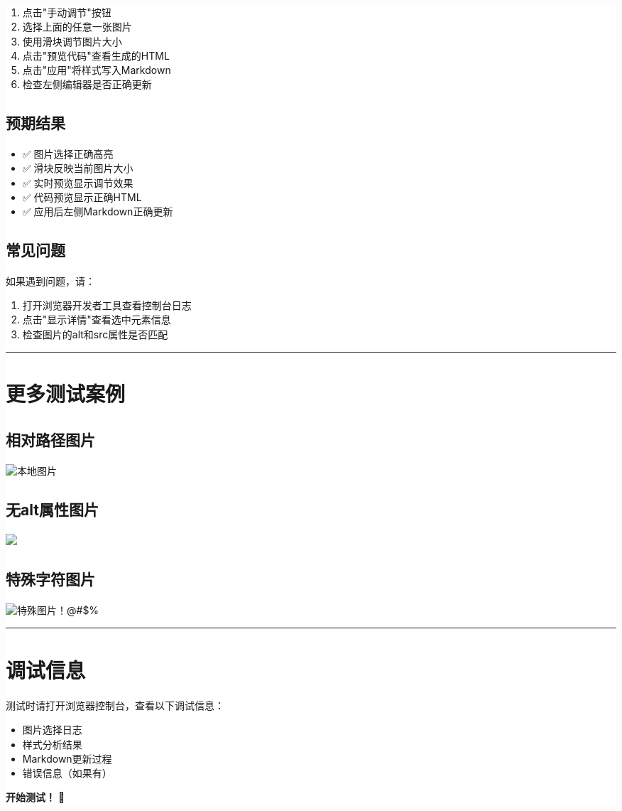 1. 点击"手动调节"按钮
2. 选择上面的任意一张图片
3. 使用滑块调节图片大小
4. 点击"预览代码"查看生成的HTML
5. 点击"应用"将样式写入Markdown
6. 检查左侧编辑器是否正确更新

## 预期结果

- ✅ 图片选择正确高亮
- ✅ 滑块反映当前图片大小
- ✅ 实时预览显示调节效果
- ✅ 代码预览显示正确HTML
- ✅ 应用后左侧Markdown正确更新

## 常见问题

如果遇到问题，请：

1. 打开浏览器开发者工具查看控制台日志
2. 点击"显示详情"查看选中元素信息
3. 检查图片的alt和src属性是否匹配

---

# 更多测试案例

## 相对路径图片

![本地图片](/static/img/favicon.png)

## 无alt属性图片

<img src="https://via.placeholder.com/200x150/607D8B/FFFFFF?text=无Alt">

## 特殊字符图片

![特殊图片！@#$%](https://via.placeholder.com/250x200/FF9800/FFFFFF?text=特殊字符)

---

# 调试信息

测试时请打开浏览器控制台，查看以下调试信息：

- 图片选择日志
- 样式分析结果
- Markdown更新过程
- 错误信息（如果有）

**开始测试！** 🧪 